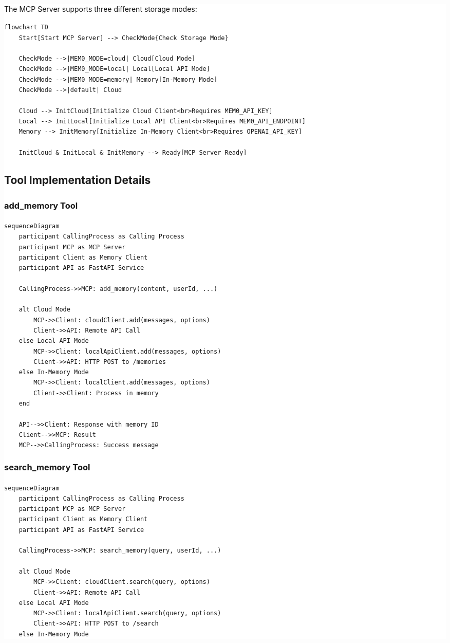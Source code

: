 The MCP Server supports three different storage modes:

```mermaid
flowchart TD
    Start[Start MCP Server] --> CheckMode{Check Storage Mode}
    
    CheckMode -->|MEM0_MODE=cloud| Cloud[Cloud Mode]
    CheckMode -->|MEM0_MODE=local| Local[Local API Mode]
    CheckMode -->|MEM0_MODE=memory| Memory[In-Memory Mode]
    CheckMode -->|default| Cloud
    
    Cloud --> InitCloud[Initialize Cloud Client<br>Requires MEM0_API_KEY]
    Local --> InitLocal[Initialize Local API Client<br>Requires MEM0_API_ENDPOINT]
    Memory --> InitMemory[Initialize In-Memory Client<br>Requires OPENAI_API_KEY]
    
    InitCloud & InitLocal & InitMemory --> Ready[MCP Server Ready]
```

## Tool Implementation Details

### add_memory Tool

```mermaid
sequenceDiagram
    participant CallingProcess as Calling Process
    participant MCP as MCP Server
    participant Client as Memory Client
    participant API as FastAPI Service
    
    CallingProcess->>MCP: add_memory(content, userId, ...)
    
    alt Cloud Mode
        MCP->>Client: cloudClient.add(messages, options)
        Client->>API: Remote API Call
    else Local API Mode
        MCP->>Client: localApiClient.add(messages, options)
        Client->>API: HTTP POST to /memories
    else In-Memory Mode
        MCP->>Client: localClient.add(messages, options)
        Client->>Client: Process in memory
    end
    
    API-->>Client: Response with memory ID
    Client-->>MCP: Result
    MCP-->>CallingProcess: Success message
```

### search_memory Tool

```mermaid
sequenceDiagram
    participant CallingProcess as Calling Process
    participant MCP as MCP Server
    participant Client as Memory Client
    participant API as FastAPI Service
    
    CallingProcess->>MCP: search_memory(query, userId, ...)
    
    alt Cloud Mode
        MCP->>Client: cloudClient.search(query, options)
        Client->>API: Remote API Call
    else Local API Mode
        MCP->>Client: localApiClient.search(query, options)
        Client->>API: HTTP POST to /search
    else In-Memory Mode
```